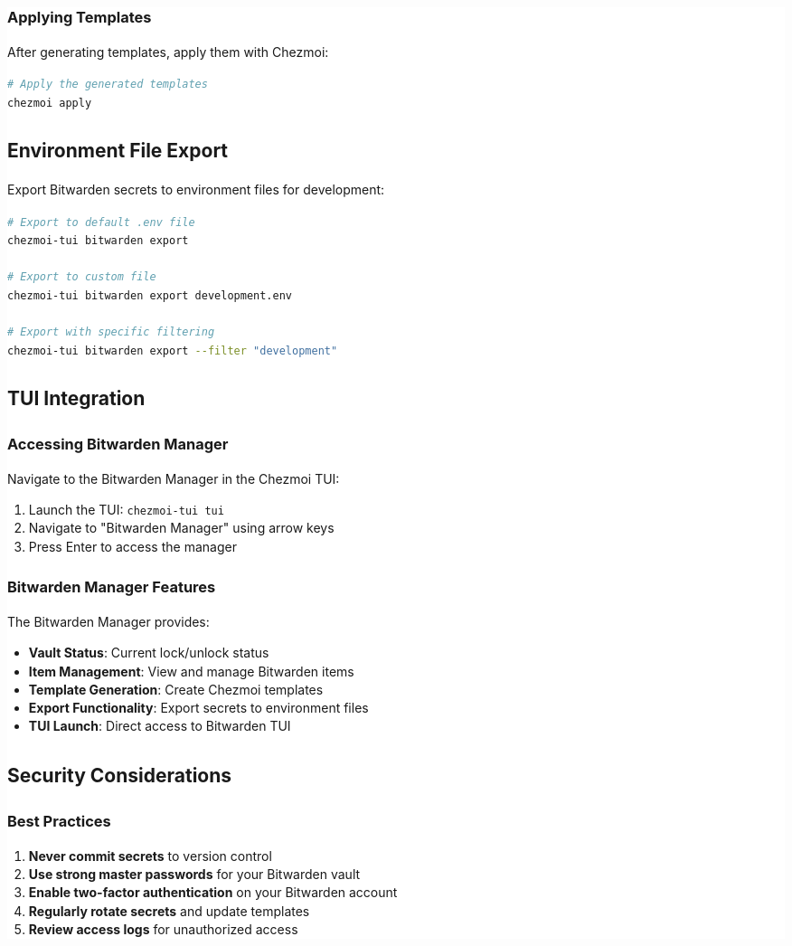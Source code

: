 ### Applying Templates

After generating templates, apply them with Chezmoi:

```bash
# Apply the generated templates
chezmoi apply
```

## Environment File Export

Export Bitwarden secrets to environment files for development:

```bash
# Export to default .env file
chezmoi-tui bitwarden export

# Export to custom file
chezmoi-tui bitwarden export development.env

# Export with specific filtering
chezmoi-tui bitwarden export --filter "development"
```

## TUI Integration

### Accessing Bitwarden Manager

Navigate to the Bitwarden Manager in the Chezmoi TUI:

1. Launch the TUI: `chezmoi-tui tui`
2. Navigate to "Bitwarden Manager" using arrow keys
3. Press Enter to access the manager

### Bitwarden Manager Features

The Bitwarden Manager provides:

- **Vault Status**: Current lock/unlock status
- **Item Management**: View and manage Bitwarden items
- **Template Generation**: Create Chezmoi templates
- **Export Functionality**: Export secrets to environment files
- **TUI Launch**: Direct access to Bitwarden TUI

## Security Considerations

### Best Practices

1. **Never commit secrets** to version control
2. **Use strong master passwords** for your Bitwarden vault
3. **Enable two-factor authentication** on your Bitwarden account
4. **Regularly rotate secrets** and update templates
5. **Review access logs** for unauthorized access
